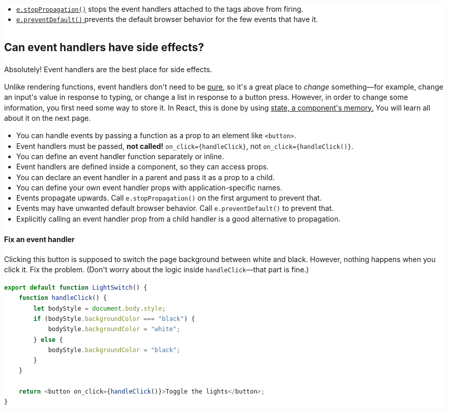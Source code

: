 -   [`e.stopPropagation()`](https://developer.mozilla.org/docs/Web/API/Event/stopPropagation) stops the event handlers attached to the tags above from firing.
-   [`e.preventDefault()` ](https://developer.mozilla.org/docs/Web/API/Event/preventDefault) prevents the default browser behavior for the few events that have it.

## Can event handlers have side effects?

Absolutely! Event handlers are the best place for side effects.

Unlike rendering functions, event handlers don't need to be [pure](/learn/keeping-components-pure), so it's a great place to _change_ something—for example, change an input's value in response to typing, or change a list in response to a button press. However, in order to change some information, you first need some way to store it. In React, this is done by using [state, a component's memory.](/learn/state-a-components-memory) You will learn all about it on the next page.

<Recap>

-   You can handle events by passing a function as a prop to an element like `<button>`.
-   Event handlers must be passed, **not called!** `on_click={handleClick}`, not `on_click={handleClick()}`.
-   You can define an event handler function separately or inline.
-   Event handlers are defined inside a component, so they can access props.
-   You can declare an event handler in a parent and pass it as a prop to a child.
-   You can define your own event handler props with application-specific names.
-   Events propagate upwards. Call `e.stopPropagation()` on the first argument to prevent that.
-   Events may have unwanted default browser behavior. Call `e.preventDefault()` to prevent that.
-   Explicitly calling an event handler prop from a child handler is a good alternative to propagation.

</Recap>

<Challenges>

#### Fix an event handler

Clicking this button is supposed to switch the page background between white and black. However, nothing happens when you click it. Fix the problem. (Don't worry about the logic inside `handleClick`—that part is fine.)

```js
export default function LightSwitch() {
	function handleClick() {
		let bodyStyle = document.body.style;
		if (bodyStyle.backgroundColor === "black") {
			bodyStyle.backgroundColor = "white";
		} else {
			bodyStyle.backgroundColor = "black";
		}
	}

	return <button on_click={handleClick()}>Toggle the lights</button>;
}
```

<Solution>
